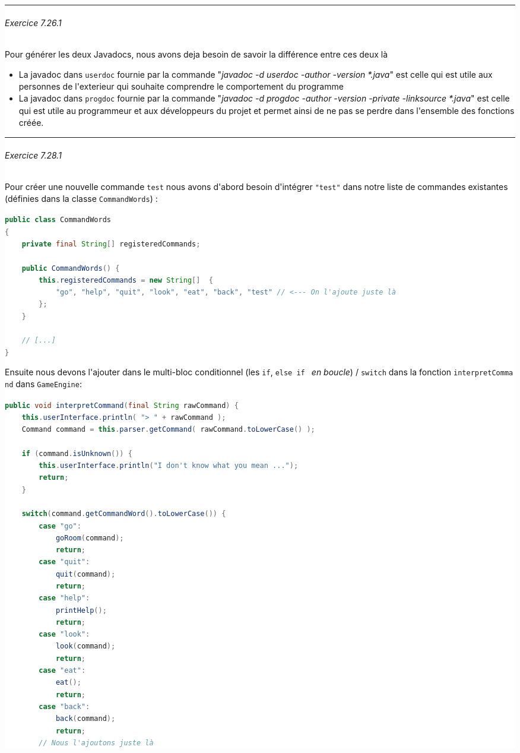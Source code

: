 <hr>

###### Exercice 7.26.1

Pour générer les deux Javadocs, nous avons deja besoin de savoir la différence entre ces deux là

- La javadoc dans  `userdoc` fournie par la commande "*javadoc -d userdoc -author -version \*.java*" est celle qui est utile aux personnes de l'exterieur qui souhaite comprendre le comportement du programme 
- La javadoc dans `progdoc` fournie par la commande "*javadoc -d progdoc -author -version -private -linksource \*.java*" est celle qui est utile au programmeur et aux développeurs du projet et permet ainsi de ne pas se perdre dans l'ensemble des fonctions créée.

<hr>

###### Exercice 7.28.1

Pour créer une nouvelle commande `test` nous avons d'abord besoin d'intégrer `"test"` dans notre liste de commandes existantes (définies dans la classe `CommandWords`) :

```java
public class CommandWords
{
    private final String[] registeredCommands;

    public CommandWords() {
        this.registeredCommands = new String[]  {
            "go", "help", "quit", "look", "eat", "back", "test" // <--- On l'ajoute juste là
        };
    }
    
    // [...]
}
```

Ensuite nous devons l'ajouter dans le multi-bloc conditionnel (les `if`, `else if ` *en boucle*) / `switch` dans la fonction `interpretCommand` dans `GameEngine`:

```java
public void interpretCommand(final String rawCommand) {
    this.userInterface.println( "> " + rawCommand );
    Command command = this.parser.getCommand( rawCommand.toLowerCase() );

    if (command.isUnknown()) {
        this.userInterface.println("I don't know what you mean ...");
        return;
    }

    switch(command.getCommandWord().toLowerCase()) {
        case "go":
            goRoom(command);
            return;
        case "quit":
            quit(command);
            return;
        case "help":
            printHelp();
            return;
        case "look":
            look(command);
            return;
        case "eat":
            eat();
            return;
        case "back":
            back(command);
            return;
        // Nous l'ajoutons juste là
```